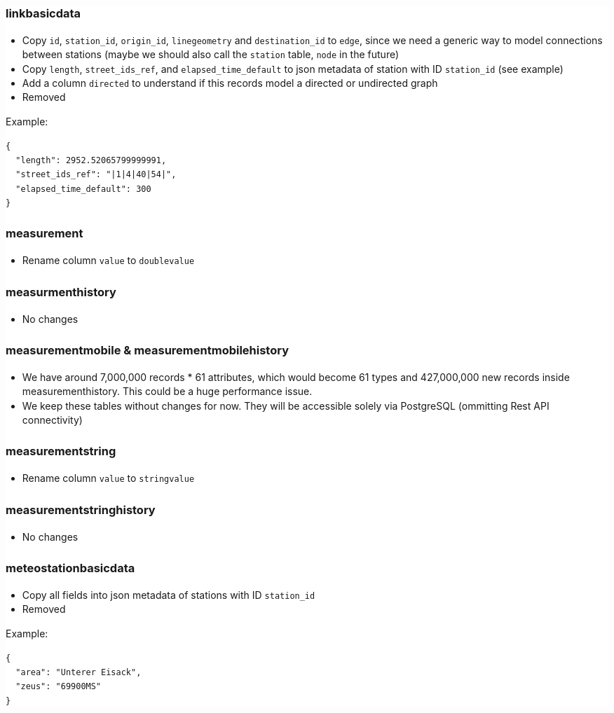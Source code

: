 
### linkbasicdata
- Copy `id`, `station_id`, `origin_id`, `linegeometry` and `destination_id` to
  `edge`, since we need a generic way to model connections between stations
  (maybe we should also call the `station` table, `node` in the future)
- Copy `length`, `street_ids_ref`, and `elapsed_time_default` to json metadata
  of station with ID `station_id` (see example)
- Add a column `directed` to understand if this records model a directed or
  undirected graph
- Removed

Example:
```
{
  "length": 2952.52065799999991,
  "street_ids_ref": "|1|4|40|54|",
  "elapsed_time_default": 300
}
```

### measurement
- Rename column `value` to `doublevalue`

### measurmenthistory
- No changes

### measurementmobile & measurementmobilehistory
- We have around 7,000,000 records * 61 attributes, which would become 61 types
  and 427,000,000 new records inside measurementhistory.
  This could be a huge performance issue.
- We keep these tables without changes for now. They will be accessible solely
  via PostgreSQL (ommitting Rest API connectivity)

### measurementstring
- Rename column `value` to `stringvalue`

### measurementstringhistory
- No changes

### meteostationbasicdata
- Copy all fields into json metadata of stations with ID `station_id`
- Removed

Example:
```
{
  "area": "Unterer Eisack",
  "zeus": "69900MS"
}
```
